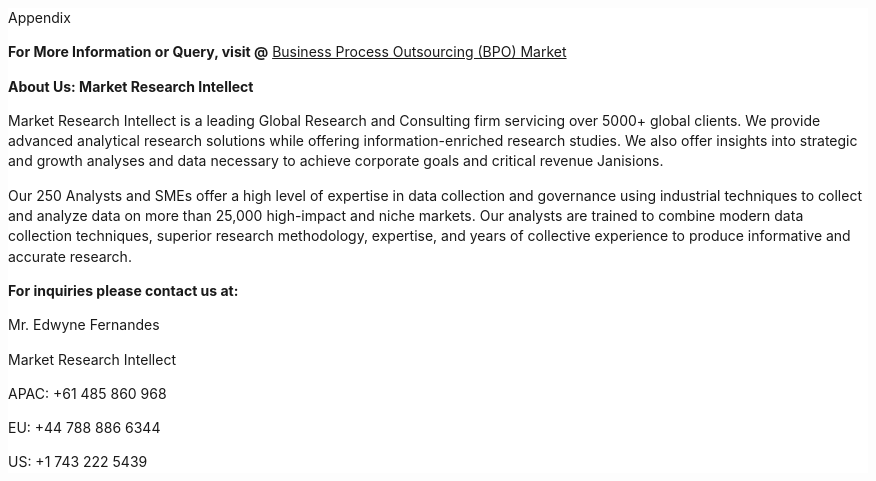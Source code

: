 Appendix</span></em></p><p><span class="font-[700]"><strong>For More Information or Query, visit&nbsp;@</strong>&nbsp;</span><span class="font-[700]"><a href="https://www.marketresearchintellect.com/product/business-process-outsourcing-bpo-market/?utm_source=Linkedin&utm_medium=808" target="_blank" data-tracking-control-name="article-ssr-frontend-pulse_little-text-block" data-tracking-will-navigate="" data-test-link="">Business Process Outsourcing (BPO) Market</a></span></p><p><strong><span class="font-[700]">About Us: Market Research Intellect</span></strong></p><p><span class="">Market Research Intellect is a leading Global Research and Consulting firm servicing over 5000+ global clients. We provide advanced analytical research solutions while offering information-enriched research studies.&nbsp;</span>We also offer insights into strategic and growth analyses and data necessary to achieve corporate goals and critical revenue Janisions.</p><p><span class="">Our 250 Analysts and SMEs offer a high level of expertise in data collection and governance using industrial techniques to collect and analyze data on more than 25,000 high-impact and niche markets. Our analysts are trained to combine modern data collection techniques, superior research methodology, expertise, and years of collective experience to produce informative and accurate research.</span></p><p><strong>For inquiries please contact us at:</strong></p><p>Mr. Edwyne Fernandes</p><p>Market Research Intellect</p><p>APAC: +61 485 860 968</p><p>EU: +44 788 886 6344</p><p>US: +1 743 222 5439</p>
